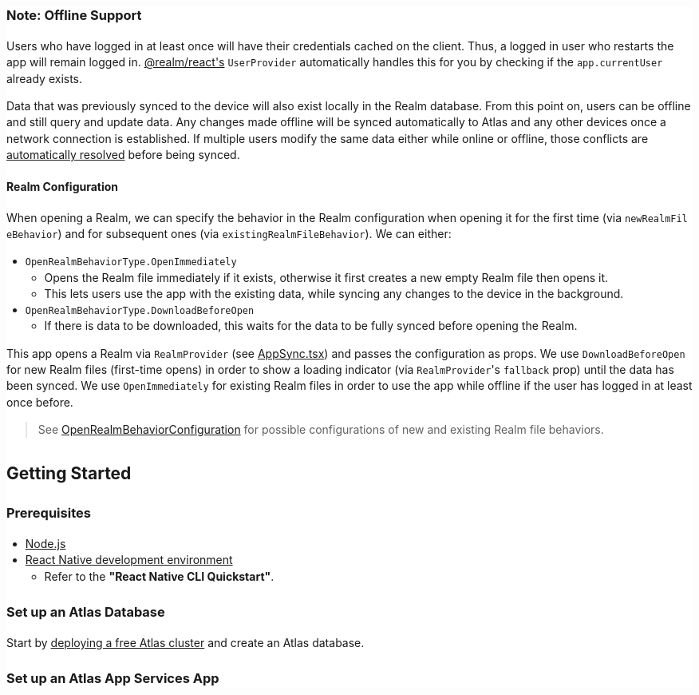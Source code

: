 ### Note: Offline Support

Users who have logged in at least once will have their credentials cached on the client. Thus, a logged in user who restarts the app will remain logged in. [@realm/react's](https://www.npmjs.com/package/@realm/react) `UserProvider` automatically handles this for you by checking if the `app.currentUser` already exists.

Data that was previously synced to the device will also exist locally in the Realm database. From this point on, users can be offline and still query and update data. Any changes made offline will be synced automatically to Atlas and any other devices once a network connection is established. If multiple users modify the same data either while online or offline, those conflicts are [automatically resolved](https://www.mongodb.com/docs/atlas/app-services/sync/details/conflict-resolution/) before being synced.

#### Realm Configuration

When opening a Realm, we can specify the behavior in the Realm configuration when opening it for the first time (via `newRealmFileBehavior`) and for subsequent ones (via `existingRealmFileBehavior`). We can either:
* `OpenRealmBehaviorType.OpenImmediately`
  * Opens the Realm file immediately if it exists, otherwise it first creates a new empty Realm file then opens it.
  * This lets users use the app with the existing data, while syncing any changes to the device in the background.
* `OpenRealmBehaviorType.DownloadBeforeOpen`
  * If there is data to be downloaded, this waits for the data to be fully synced before opening the Realm.

This app opens a Realm via `RealmProvider` (see [AppSync.tsx](./frontend/app/AppSync.tsx)) and passes the configuration as props. We use `DownloadBeforeOpen` for new Realm files (first-time opens) in order to show a loading indicator (via `RealmProvider`'s `fallback` prop) until the data has been synced. We use `OpenImmediately` for existing Realm files in order to use the app while offline if the user has logged in at least once before.

> See [OpenRealmBehaviorConfiguration](https://www.mongodb.com/docs/realm-sdks/js/latest/types/OpenRealmBehaviorConfiguration.html) for possible configurations of new and existing Realm file behaviors.

## Getting Started

### Prerequisites

* [Node.js](https://nodejs.org/)
* [React Native development environment](https://reactnative.dev/docs/environment-setup?guide=native)
  * Refer to the **"React Native CLI Quickstart"**.

### Set up an Atlas Database

Start by [deploying a free Atlas cluster](https://www.mongodb.com/docs/atlas/getting-started/#get-started-with-atlas) and create an Atlas database.

### Set up an Atlas App Services App
